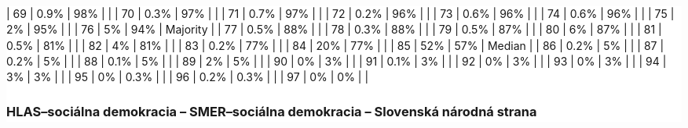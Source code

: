 | 69 | 0.9% | 98% |  |
| 70 | 0.3% | 97% |  |
| 71 | 0.7% | 97% |  |
| 72 | 0.2% | 96% |  |
| 73 | 0.6% | 96% |  |
| 74 | 0.6% | 96% |  |
| 75 | 2% | 95% |  |
| 76 | 5% | 94% | Majority |
| 77 | 0.5% | 88% |  |
| 78 | 0.3% | 88% |  |
| 79 | 0.5% | 87% |  |
| 80 | 6% | 87% |  |
| 81 | 0.5% | 81% |  |
| 82 | 4% | 81% |  |
| 83 | 0.2% | 77% |  |
| 84 | 20% | 77% |  |
| 85 | 52% | 57% | Median |
| 86 | 0.2% | 5% |  |
| 87 | 0.2% | 5% |  |
| 88 | 0.1% | 5% |  |
| 89 | 2% | 5% |  |
| 90 | 0% | 3% |  |
| 91 | 0.1% | 3% |  |
| 92 | 0% | 3% |  |
| 93 | 0% | 3% |  |
| 94 | 3% | 3% |  |
| 95 | 0% | 0.3% |  |
| 96 | 0.2% | 0.3% |  |
| 97 | 0% | 0% |  |

### HLAS–sociálna demokracia – SMER–sociálna demokracia – Slovenská národná strana
